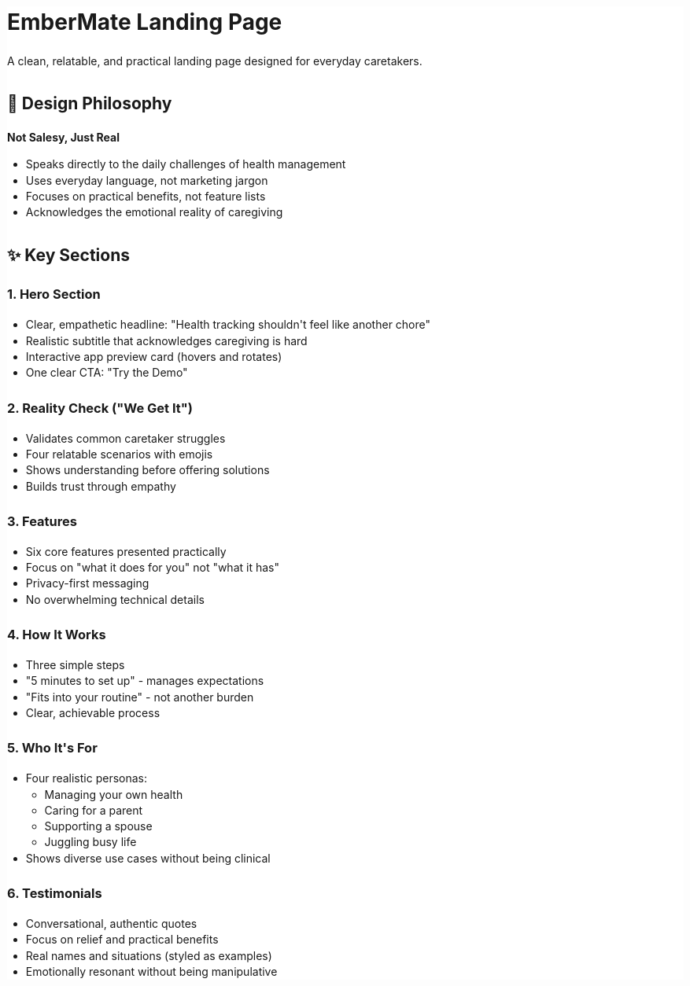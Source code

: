 # EmberMate Landing Page

A clean, relatable, and practical landing page designed for everyday caretakers.

## 🎯 Design Philosophy

**Not Salesy, Just Real**
- Speaks directly to the daily challenges of health management
- Uses everyday language, not marketing jargon
- Focuses on practical benefits, not feature lists
- Acknowledges the emotional reality of caregiving

## ✨ Key Sections

### 1. **Hero Section**
- Clear, empathetic headline: "Health tracking shouldn't feel like another chore"
- Realistic subtitle that acknowledges caregiving is hard
- Interactive app preview card (hovers and rotates)
- One clear CTA: "Try the Demo"

### 2. **Reality Check** ("We Get It")
- Validates common caretaker struggles
- Four relatable scenarios with emojis
- Shows understanding before offering solutions
- Builds trust through empathy

### 3. **Features** 
- Six core features presented practically
- Focus on "what it does for you" not "what it has"
- Privacy-first messaging
- No overwhelming technical details

### 4. **How It Works**
- Three simple steps
- "5 minutes to set up" - manages expectations
- "Fits into your routine" - not another burden
- Clear, achievable process

### 5. **Who It's For**
- Four realistic personas:
  - Managing your own health
  - Caring for a parent
  - Supporting a spouse
  - Juggling busy life
- Shows diverse use cases without being clinical

### 6. **Testimonials**
- Conversational, authentic quotes
- Focus on relief and practical benefits
- Real names and situations (styled as examples)
- Emotionally resonant without being manipulative
